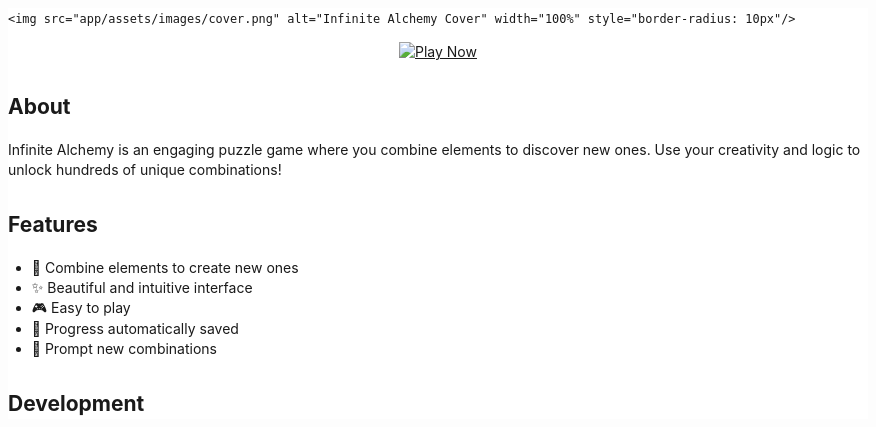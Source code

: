     <img src="app/assets/images/cover.png" alt="Infinite Alchemy Cover" width="100%" style="border-radius: 10px"/>
  </a>
</p>

<div align="center">
  <a href="https://infinitealche.my">
    <img src="https://img.shields.io/badge/Play%20Now-8A2BE2?style=for-the-badge" alt="Play Now"/>
  </a>
</div>

## About

Infinite Alchemy is an engaging puzzle game where you combine elements to discover new ones. Use your creativity and logic to unlock hundreds of unique combinations!

## Features

- 🧪 Combine elements to create new ones
- ✨ Beautiful and intuitive interface
- 🎮 Easy to play
- 💾 Progress automatically saved
- 🌟 Prompt new combinations

## Development
